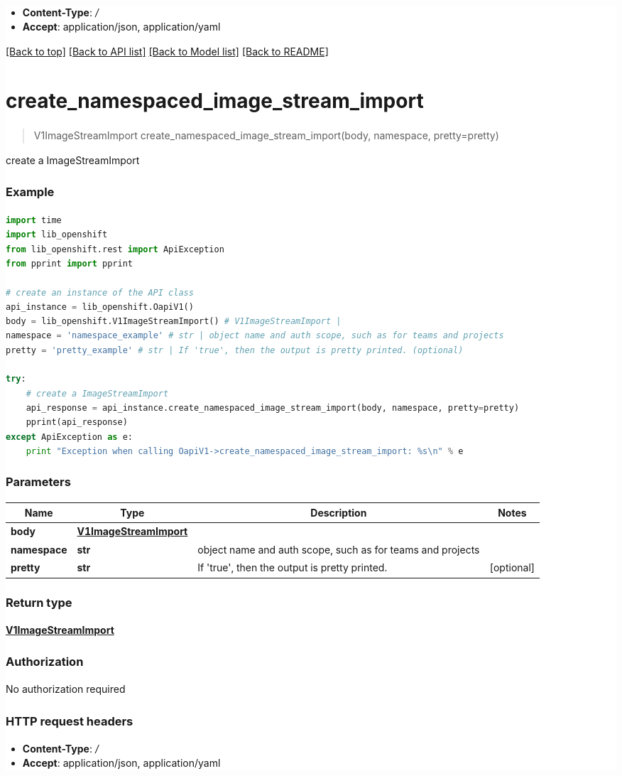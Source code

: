  - **Content-Type**: */*
 - **Accept**: application/json, application/yaml

[[Back to top]](#) [[Back to API list]](../README.md#documentation-for-api-endpoints) [[Back to Model list]](../README.md#documentation-for-models) [[Back to README]](../README.md)

# **create_namespaced_image_stream_import**
> V1ImageStreamImport create_namespaced_image_stream_import(body, namespace, pretty=pretty)

create a ImageStreamImport

### Example 
```python
import time
import lib_openshift
from lib_openshift.rest import ApiException
from pprint import pprint

# create an instance of the API class
api_instance = lib_openshift.OapiV1()
body = lib_openshift.V1ImageStreamImport() # V1ImageStreamImport | 
namespace = 'namespace_example' # str | object name and auth scope, such as for teams and projects
pretty = 'pretty_example' # str | If 'true', then the output is pretty printed. (optional)

try: 
    # create a ImageStreamImport
    api_response = api_instance.create_namespaced_image_stream_import(body, namespace, pretty=pretty)
    pprint(api_response)
except ApiException as e:
    print "Exception when calling OapiV1->create_namespaced_image_stream_import: %s\n" % e
```

### Parameters

Name | Type | Description  | Notes
------------- | ------------- | ------------- | -------------
 **body** | [**V1ImageStreamImport**](V1ImageStreamImport.md)|  | 
 **namespace** | **str**| object name and auth scope, such as for teams and projects | 
 **pretty** | **str**| If &#39;true&#39;, then the output is pretty printed. | [optional] 

### Return type

[**V1ImageStreamImport**](V1ImageStreamImport.md)

### Authorization

No authorization required

### HTTP request headers

 - **Content-Type**: */*
 - **Accept**: application/json, application/yaml
